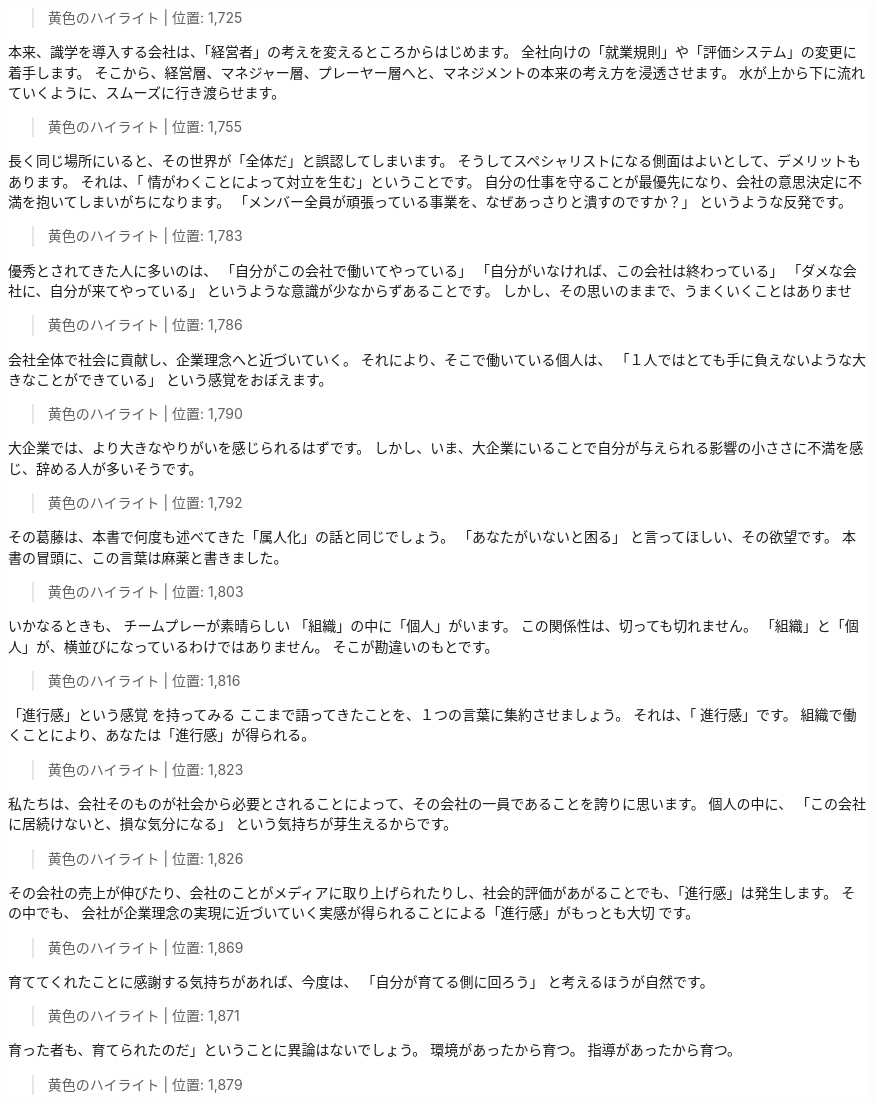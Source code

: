 
> 黄色のハイライト | 位置: 1,725

本来、識学を導入する会社は、「経営者」の考えを変えるところからはじめます。 全社向けの「就業規則」や「評価システム」の変更に着手します。 そこから、経営層、マネジャー層、プレーヤー層へと、マネジメントの本来の考え方を浸透させます。 水が上から下に流れていくように、スムーズに行き渡らせます。


> 黄色のハイライト | 位置: 1,755

長く同じ場所にいると、その世界が「全体だ」と誤認してしまいます。 そうしてスペシャリストになる側面はよいとして、デメリットもあります。 それは、「 情がわくことによって対立を生む」ということです。 自分の仕事を守ることが最優先になり、会社の意思決定に不満を抱いてしまいがちになります。 「メンバー全員が頑張っている事業を、なぜあっさりと潰すのですか？」 というような反発です。


> 黄色のハイライト | 位置: 1,783

優秀とされてきた人に多いのは、 「自分がこの会社で働いてやっている」 「自分がいなければ、この会社は終わっている」 「ダメな会社に、自分が来てやっている」 というような意識が少なからずあることです。 しかし、その思いのままで、うまくいくことはありませ


> 黄色のハイライト | 位置: 1,786

会社全体で社会に貢献し、企業理念へと近づいていく。 それにより、そこで働いている個人は、 「１人ではとても手に負えないような大きなことができている」 という感覚をおぼえます。


> 黄色のハイライト | 位置: 1,790

大企業では、より大きなやりがいを感じられるはずです。 しかし、いま、大企業にいることで自分が与えられる影響の小ささに不満を感じ、辞める人が多いそうです。


> 黄色のハイライト | 位置: 1,792

その葛藤は、本書で何度も述べてきた「属人化」の話と同じでしょう。 「あなたがいないと困る」 と言ってほしい、その欲望です。 本書の冒頭に、この言葉は麻薬と書きました。


> 黄色のハイライト | 位置: 1,803

いかなるときも、 チームプレーが素晴らしい 「組織」の中に「個人」がいます。 この関係性は、切っても切れません。 「組織」と「個人」が、横並びになっているわけではありません。 そこが勘違いのもとです。


> 黄色のハイライト | 位置: 1,816

「進行感」という感覚 を持ってみる ここまで語ってきたことを、１つの言葉に集約させましょう。 それは、「 進行感」です。 組織で働くことにより、あなたは「進行感」が得られる。


> 黄色のハイライト | 位置: 1,823

私たちは、会社そのものが社会から必要とされることによって、その会社の一員であることを誇りに思います。 個人の中に、 「この会社に居続けないと、損な気分になる」 という気持ちが芽生えるからです。


> 黄色のハイライト | 位置: 1,826

その会社の売上が伸びたり、会社のことがメディアに取り上げられたりし、社会的評価があがることでも、「進行感」は発生します。 その中でも、 会社が企業理念の実現に近づいていく実感が得られることによる「進行感」がもっとも大切 です。


> 黄色のハイライト | 位置: 1,869

育ててくれたことに感謝する気持ちがあれば、今度は、 「自分が育てる側に回ろう」 と考えるほうが自然です。


> 黄色のハイライト | 位置: 1,871

育った者も、育てられたのだ」ということに異論はないでしょう。 環境があったから育つ。 指導があったから育つ。


> 黄色のハイライト | 位置: 1,879
